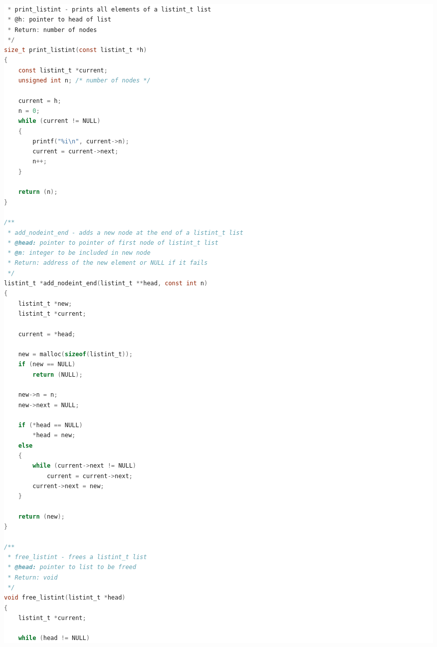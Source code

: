 ```C
 * print_listint - prints all elements of a listint_t list
 * @h: pointer to head of list
 * Return: number of nodes
 */
size_t print_listint(const listint_t *h)
{
    const listint_t *current;
    unsigned int n; /* number of nodes */

    current = h;
    n = 0;
    while (current != NULL)
    {
        printf("%i\n", current->n);
        current = current->next;
        n++;
    }

    return (n);
}

/**
 * add_nodeint_end - adds a new node at the end of a listint_t list
 * @head: pointer to pointer of first node of listint_t list
 * @n: integer to be included in new node
 * Return: address of the new element or NULL if it fails
 */
listint_t *add_nodeint_end(listint_t **head, const int n)
{
    listint_t *new;
    listint_t *current;

    current = *head;

    new = malloc(sizeof(listint_t));
    if (new == NULL)
        return (NULL);

    new->n = n;
    new->next = NULL;

    if (*head == NULL)
        *head = new;
    else
    {
        while (current->next != NULL)
            current = current->next;
        current->next = new;
    }

    return (new);
}

/**
 * free_listint - frees a listint_t list
 * @head: pointer to list to be freed
 * Return: void
 */
void free_listint(listint_t *head)
{
    listint_t *current;

    while (head != NULL)
```